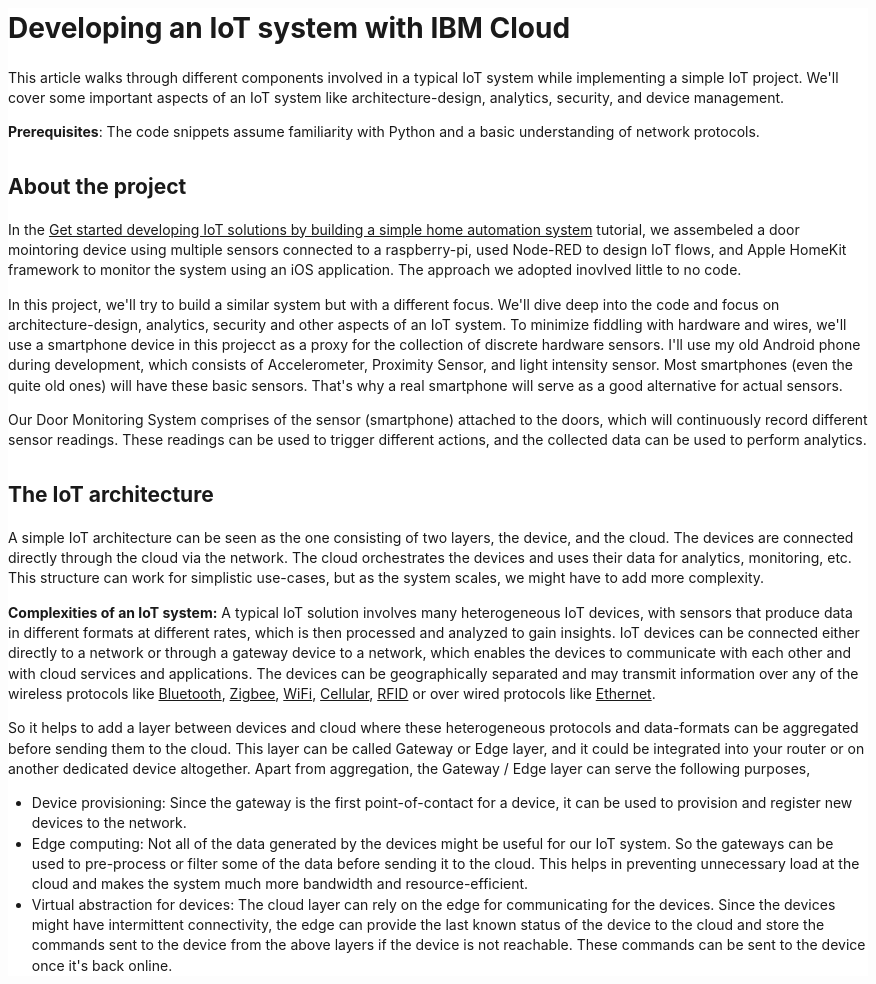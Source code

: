 # Developing an IoT system with IBM Cloud

This article walks through different components involved in a typical IoT system while implementing a simple IoT project. We'll cover some important aspects of an IoT system like architecture-design, analytics, security, and device management.

**Prerequisites**: The code snippets assume familiarity with Python and a basic understanding of network protocols. 

## About the project 

In the [Get started developing IoT solutions by building a simple home automation system](https://developer.ibm.com/tutorials/iot-lp101-get-started-develop-iot-home-automation/) tutorial, we assembeled a door mointoring device using multiple sensors connected to a raspberry-pi, used Node-RED to design IoT flows, and Apple HomeKit framework to monitor the system using an iOS application. The approach we adopted inovlved little to no code. 

In this project, we'll try to build a similar system but with a different focus. We'll dive deep into the code and focus on architecture-design, analytics, security and other aspects of an IoT system. To minimize fiddling with hardware and wires, we'll use a smartphone device in this projecct as a proxy for the collection of discrete hardware sensors. I'll use my old Android phone during development, which consists of Accelerometer, Proximity Sensor, and light intensity sensor. Most smartphones (even the quite old ones) will have these basic sensors. That's why a real smartphone will serve as a good alternative for actual sensors. 

Our Door Monitoring System comprises of the sensor (smartphone) attached to the doors, which will continuously record different sensor readings. These readings can be used to trigger different actions, and the collected data can be used to perform analytics.

## The IoT architecture

A simple IoT architecture can be seen as the one consisting of two layers, the device, and the cloud. The devices are connected directly through the cloud via the network. The cloud orchestrates the devices and uses their data for analytics, monitoring, etc. This structure can work for simplistic use-cases, but as the system scales, we might have to add more complexity.

**Complexities of an IoT system:** A typical IoT solution involves many heterogeneous IoT devices, with sensors that produce data in different formats at different rates, which is then processed and analyzed to gain insights. IoT devices can be connected either directly to a network or through a gateway device to a network, which enables the devices to communicate with each other and with cloud services and applications. The devices can be geographically separated and may transmit information over any of the wireless protocols like [Bluetooth](https://www.bluetooth.com/), [Zigbee](https://zigbeealliance.org/), [WiFi](https://www.wi-fi.org/), [Cellular](https://en.wikipedia.org/wiki/Cellular_network), [RFID](https://en.wikipedia.org/wiki/Radio-frequency_identification) or over wired protocols like [Ethernet](https://en.wikipedia.org/wiki/Ethernet). 

So it helps to add a layer between devices and cloud where these heterogeneous protocols and data-formats can be aggregated before sending them to the cloud. This layer can be called Gateway or Edge layer, and it could be integrated into your router or on another dedicated device altogether. Apart from aggregation, the Gateway / Edge layer can serve the following purposes,
- Device provisioning: Since the gateway is the first point-of-contact for a device, it can be used to provision and register new devices to the network.
- Edge computing: Not all of the data generated by the devices might be useful for our IoT system. So the gateways can be used to pre-process or filter some of the data before sending it to the cloud. This helps in preventing unnecessary load at the cloud and makes the system much more bandwidth and resource-efficient.
- Virtual abstraction for devices: The cloud layer can rely on the edge for communicating for the devices. Since the devices might have intermittent connectivity, the edge can provide the last known status of the device to the cloud and store the commands sent to the device from the above layers if the device is not reachable. These commands can be sent to the device once it's back online.
